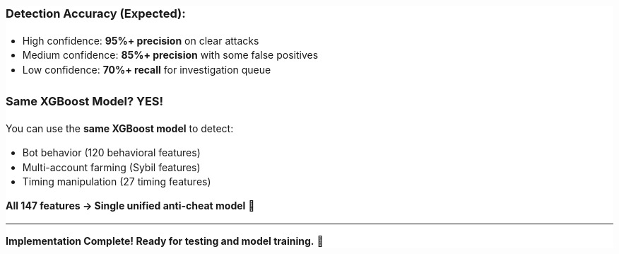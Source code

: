 ### **Detection Accuracy (Expected):**
- High confidence: **95%+ precision** on clear attacks
- Medium confidence: **85%+ precision** with some false positives
- Low confidence: **70%+ recall** for investigation queue

### **Same XGBoost Model? YES!**
You can use the **same XGBoost model** to detect:
- Bot behavior (120 behavioral features)
- Multi-account farming (Sybil features)
- Timing manipulation (27 timing features)

**All 147 features → Single unified anti-cheat model** 🎯

---

**Implementation Complete! Ready for testing and model training.** 🚀
